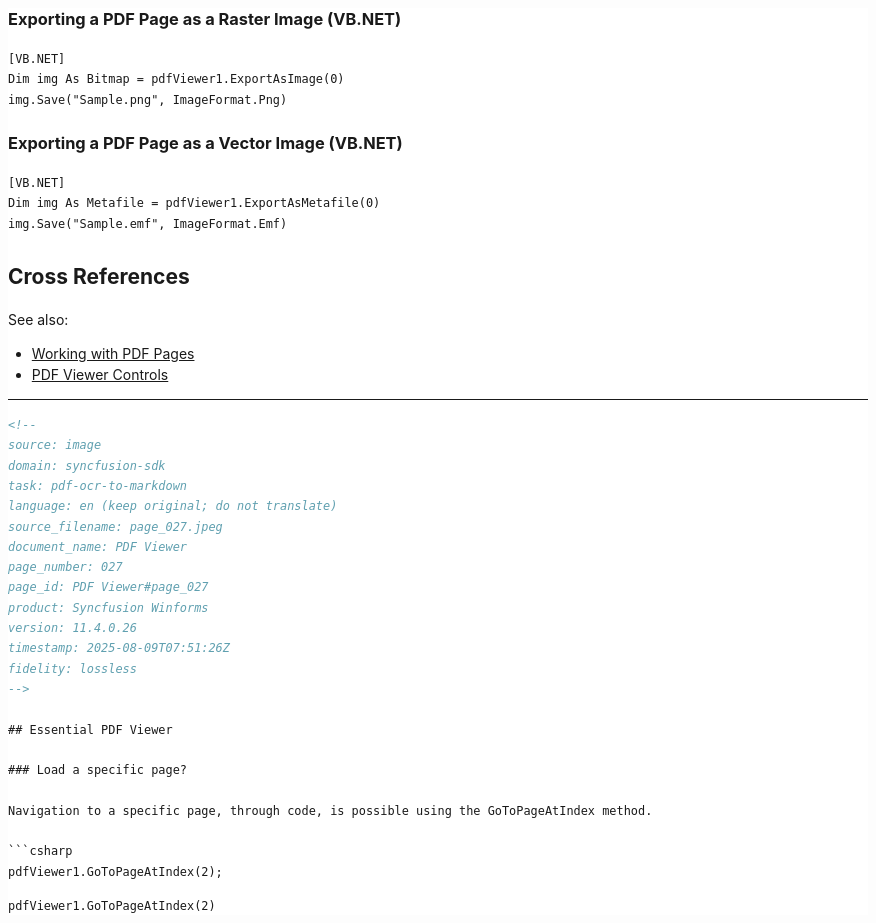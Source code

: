 ### Exporting a PDF Page as a Raster Image (VB.NET)

```vbnet
[VB.NET]
Dim img As Bitmap = pdfViewer1.ExportAsImage(0)
img.Save("Sample.png", ImageFormat.Png)
```

### Exporting a PDF Page as a Vector Image (VB.NET)

```vbnet
[VB.NET]
Dim img As Metafile = pdfViewer1.ExportAsMetafile(0)
img.Save("Sample.emf", ImageFormat.Emf)
```

## Cross References

See also:  
- [Working with PDF Pages](#working-with-pdf-pages)  
- [PDF Viewer Controls](#pdf-viewer-controls)



---



```html
<!-- 
source: image
domain: syncfusion-sdk
task: pdf-ocr-to-markdown
language: en (keep original; do not translate)
source_filename: page_027.jpeg
document_name: PDF Viewer
page_number: 027
page_id: PDF Viewer#page_027
product: Syncfusion Winforms
version: 11.4.0.26
timestamp: 2025-08-09T07:51:26Z
fidelity: lossless
-->

## Essential PDF Viewer

### Load a specific page?

Navigation to a specific page, through code, is possible using the GoToPageAtIndex method.

```csharp
pdfViewer1.GoToPageAtIndex(2);
```

```vb
pdfViewer1.GoToPageAtIndex(2)
```
